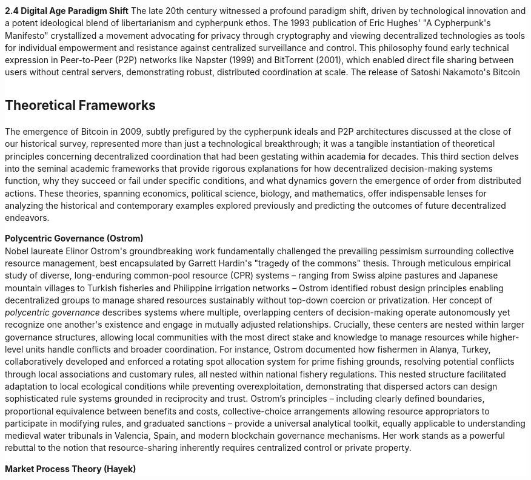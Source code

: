 **2.4 Digital Age Paradigm Shift**
The late 20th century witnessed a profound paradigm shift, driven by technological innovation and a potent ideological blend of libertarianism and cypherpunk ethos. The 1993 publication of Eric Hughes' "A Cypherpunk's Manifesto" crystallized a movement advocating for privacy through cryptography and viewing decentralized technologies as tools for individual empowerment and resistance against centralized surveillance and control. This philosophy found early technical expression in Peer-to-Peer (P2P) networks like Napster (1999) and BitTorrent (2001), which enabled direct file sharing between users without central servers, demonstrating robust, distributed coordination at scale. The release of Satoshi Nakamoto's Bitcoin

## Theoretical Frameworks

The emergence of Bitcoin in 2009, subtly prefigured by the cypherpunk ideals and P2P architectures discussed at the close of our historical survey, represented more than just a technological breakthrough; it was a tangible instantiation of theoretical principles concerning decentralized coordination that had been gestating within academia for decades. This third section delves into the seminal academic frameworks that provide rigorous explanations for how decentralized decision-making systems function, why they succeed or fail under specific conditions, and what dynamics govern the emergence of order from distributed actions. These theories, spanning economics, political science, biology, and mathematics, offer indispensable lenses for analyzing the historical and contemporary examples explored previously and predicting the outcomes of future decentralized endeavors.

**Polycentric Governance (Ostrom)**  
Nobel laureate Elinor Ostrom's groundbreaking work fundamentally challenged the prevailing pessimism surrounding collective resource management, best encapsulated by Garrett Hardin's "tragedy of the commons" thesis. Through meticulous empirical study of diverse, long-enduring common-pool resource (CPR) systems – ranging from Swiss alpine pastures and Japanese mountain villages to Turkish fisheries and Philippine irrigation networks – Ostrom identified robust design principles enabling decentralized groups to manage shared resources sustainably without top-down coercion or privatization. Her concept of *polycentric governance* describes systems where multiple, overlapping centers of decision-making operate autonomously yet recognize one another's existence and engage in mutually adjusted relationships. Crucially, these centers are nested within larger governance structures, allowing local communities with the most direct stake and knowledge to manage resources while higher-level units handle conflicts and broader coordination. For instance, Ostrom documented how fishermen in Alanya, Turkey, collaboratively developed and enforced a rotating spot allocation system for prime fishing grounds, resolving potential conflicts through local associations and customary rules, all nested within national fishery regulations. This nested structure facilitated adaptation to local ecological conditions while preventing overexploitation, demonstrating that dispersed actors can design sophisticated rule systems grounded in reciprocity and trust. Ostrom’s principles – including clearly defined boundaries, proportional equivalence between benefits and costs, collective-choice arrangements allowing resource appropriators to participate in modifying rules, and graduated sanctions – provide a universal analytical toolkit, equally applicable to understanding medieval water tribunals in Valencia, Spain, and modern blockchain governance mechanisms. Her work stands as a powerful rebuttal to the notion that resource-sharing inherently requires centralized control or private property.

**Market Process Theory (Hayek)**  
